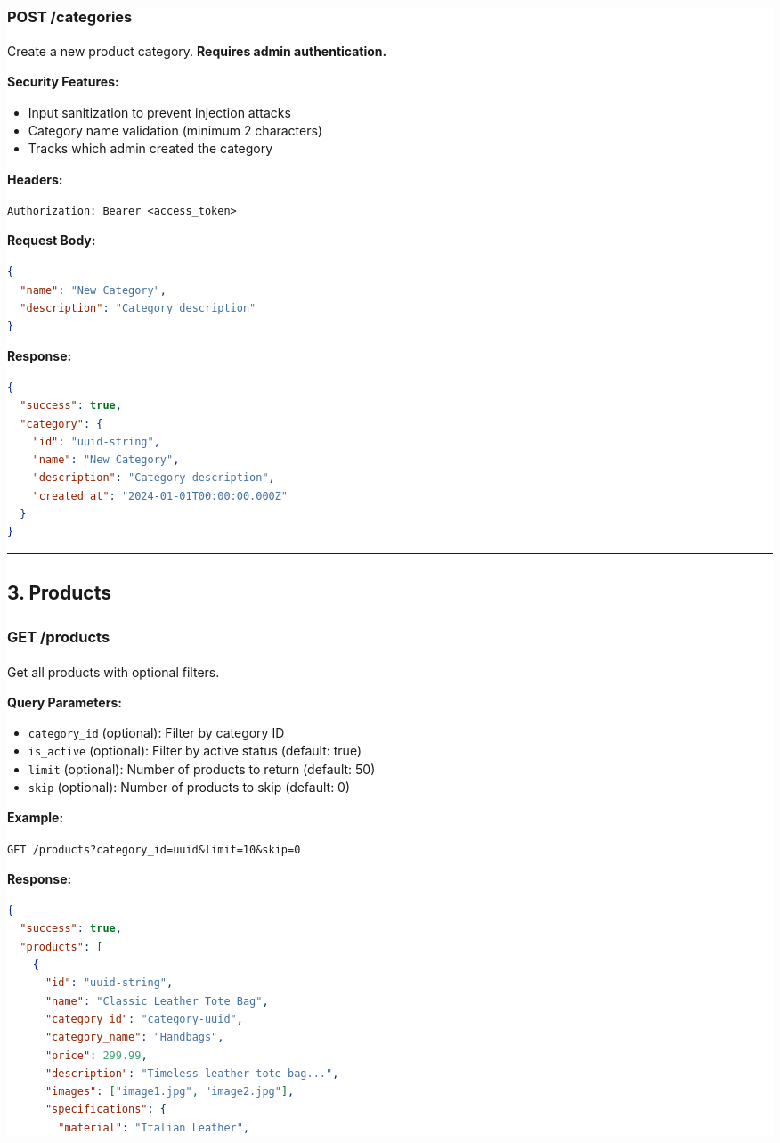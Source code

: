 ### POST /categories
Create a new product category. **Requires admin authentication.**

**Security Features:**
- Input sanitization to prevent injection attacks
- Category name validation (minimum 2 characters)
- Tracks which admin created the category

**Headers:**
```
Authorization: Bearer <access_token>
```

**Request Body:**
```json
{
  "name": "New Category",
  "description": "Category description"
}
```

**Response:**
```json
{
  "success": true,
  "category": {
    "id": "uuid-string",
    "name": "New Category",
    "description": "Category description",
    "created_at": "2024-01-01T00:00:00.000Z"
  }
}
```

---

## 3. Products

### GET /products
Get all products with optional filters.

**Query Parameters:**
- `category_id` (optional): Filter by category ID
- `is_active` (optional): Filter by active status (default: true)
- `limit` (optional): Number of products to return (default: 50)
- `skip` (optional): Number of products to skip (default: 0)

**Example:**
```
GET /products?category_id=uuid&limit=10&skip=0
```

**Response:**
```json
{
  "success": true,
  "products": [
    {
      "id": "uuid-string",
      "name": "Classic Leather Tote Bag",
      "category_id": "category-uuid",
      "category_name": "Handbags",
      "price": 299.99,
      "description": "Timeless leather tote bag...",
      "images": ["image1.jpg", "image2.jpg"],
      "specifications": {
        "material": "Italian Leather",
```